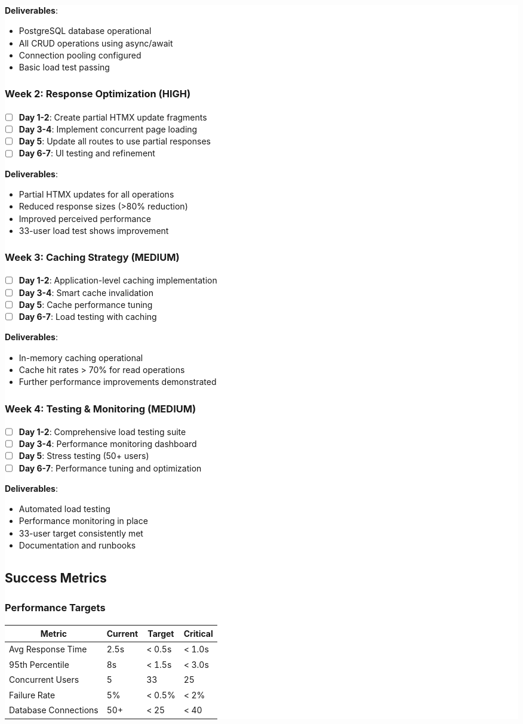 **Deliverables**:
- PostgreSQL database operational
- All CRUD operations using async/await
- Connection pooling configured
- Basic load test passing

### Week 2: Response Optimization (HIGH)
- [ ] **Day 1-2**: Create partial HTMX update fragments
- [ ] **Day 3-4**: Implement concurrent page loading
- [ ] **Day 5**: Update all routes to use partial responses
- [ ] **Day 6-7**: UI testing and refinement

**Deliverables**:
- Partial HTMX updates for all operations
- Reduced response sizes (>80% reduction)
- Improved perceived performance
- 33-user load test shows improvement

### Week 3: Caching Strategy (MEDIUM)
- [ ] **Day 1-2**: Application-level caching implementation
- [ ] **Day 3-4**: Smart cache invalidation
- [ ] **Day 5**: Cache performance tuning
- [ ] **Day 6-7**: Load testing with caching

**Deliverables**:
- In-memory caching operational
- Cache hit rates > 70% for read operations
- Further performance improvements demonstrated

### Week 4: Testing & Monitoring (MEDIUM)
- [ ] **Day 1-2**: Comprehensive load testing suite
- [ ] **Day 3-4**: Performance monitoring dashboard
- [ ] **Day 5**: Stress testing (50+ users)
- [ ] **Day 6-7**: Performance tuning and optimization

**Deliverables**:
- Automated load testing
- Performance monitoring in place
- 33-user target consistently met
- Documentation and runbooks

## Success Metrics

### Performance Targets
| Metric | Current | Target | Critical |
|--------|---------|--------|----------|
| Avg Response Time | 2.5s | < 0.5s | < 1.0s |
| 95th Percentile | 8s | < 1.5s | < 3.0s |
| Concurrent Users | 5 | 33 | 25 |
| Failure Rate | 5% | < 0.5% | < 2% |
| Database Connections | 50+ | < 25 | < 40 |
